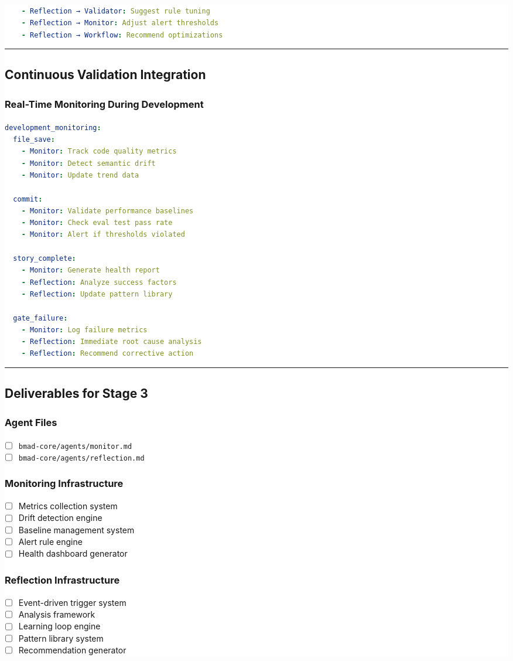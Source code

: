 ```yaml
    - Reflection → Validator: Suggest rule tuning
    - Reflection → Monitor: Adjust alert thresholds
    - Reflection → Workflow: Recommend optimizations
```

---

## Continuous Validation Integration

### Real-Time Monitoring During Development

```yaml
development_monitoring:
  file_save:
    - Monitor: Track code quality metrics
    - Monitor: Detect semantic drift
    - Monitor: Update trend data

  commit:
    - Monitor: Validate performance baselines
    - Monitor: Check eval test pass rate
    - Monitor: Alert if thresholds violated

  story_complete:
    - Monitor: Generate health report
    - Reflection: Analyze success factors
    - Reflection: Update pattern library

  gate_failure:
    - Monitor: Log failure metrics
    - Reflection: Immediate root cause analysis
    - Reflection: Recommend corrective action
```

---

## Deliverables for Stage 3

### Agent Files
- [ ] `bmad-core/agents/monitor.md`
- [ ] `bmad-core/agents/reflection.md`

### Monitoring Infrastructure
- [ ] Metrics collection system
- [ ] Drift detection engine
- [ ] Baseline management system
- [ ] Alert rule engine
- [ ] Health dashboard generator

### Reflection Infrastructure
- [ ] Event-driven trigger system
- [ ] Analysis framework
- [ ] Learning loop engine
- [ ] Pattern library system
- [ ] Recommendation generator

